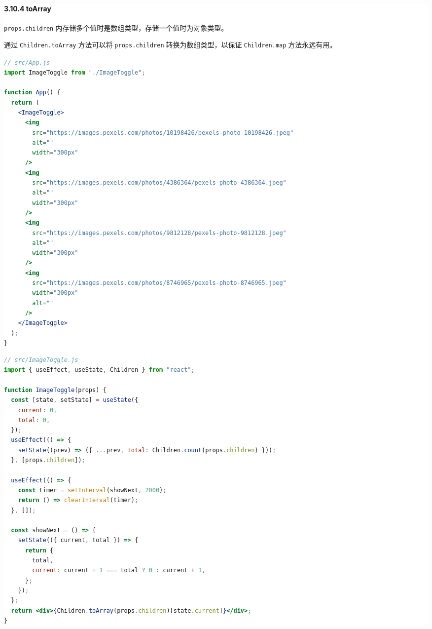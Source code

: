 #### 3.10.4 toArray

`props.children` 内存储多个值时是数组类型，存储一个值时为对象类型。

通过 `Children.toArray` 方法可以将 `props.children` 转换为数组类型，以保证 `Children.map` 方法永远有用。

```jsx
// src/App.js
import ImageToggle from "./ImageToggle";

function App() {
  return (
    <ImageToggle>
      <img
        src="https://images.pexels.com/photos/10198426/pexels-photo-10198426.jpeg"
        alt=""
        width="300px"
      />
      <img
        src="https://images.pexels.com/photos/4386364/pexels-photo-4386364.jpeg"
        alt=""
        width="300px"
      />
      <img
        src="https://images.pexels.com/photos/9812128/pexels-photo-9812128.jpeg"
        alt=""
        width="300px"
      />
      <img
        src="https://images.pexels.com/photos/8746965/pexels-photo-8746965.jpeg"
        width="300px"
        alt=""
      />
    </ImageToggle>
  );
}
```

```jsx
// src/ImageToggle.js
import { useEffect, useState, Children } from "react";

function ImageToggle(props) {
  const [state, setState] = useState({
    current: 0,
    total: 0,
  });
  useEffect(() => {
    setState((prev) => ({ ...prev, total: Children.count(props.children) }));
  }, [props.children]);

  useEffect(() => {
    const timer = setInterval(showNext, 2000);
    return () => clearInterval(timer);
  }, []);

  const showNext = () => {
    setState(({ current, total }) => {
      return {
        total,
        current: current + 1 === total ? 0 : current + 1,
      };
    });
  };
  return <div>{Children.toArray(props.children)[state.current]}</div>;
}
```